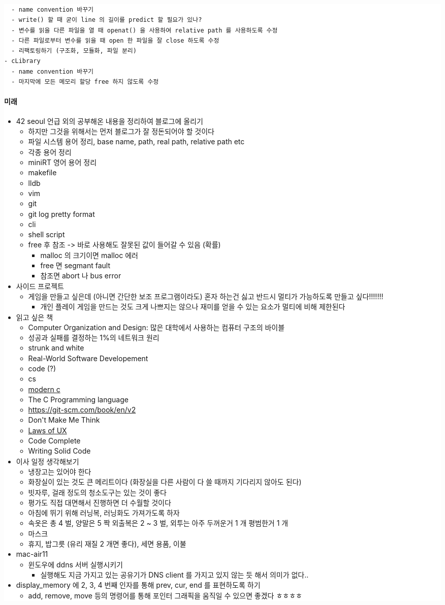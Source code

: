 	  - name convention 바꾸기
	  - write() 할 때 굳이 line 의 길이를 predict 할 필요가 있나?
	  - 변수를 읽을 다른 파일을 열 때 openat() 을 사용하여 relative path 를 사용하도록 수정
      - 다른 파일로부터 변수를 읽을 때 open 한 파일을 잘 close 하도록 수정
	  - 리팩토링하기 (구조화, 모듈화, 파일 분리)
	- cLibrary
	  - name convention 바꾸기
	  - 마지막에 모든 메모리 할당 free 하지 않도록 수정

#### 미래

- 42 seoul 언급 외의 공부해온 내용을 정리하여 블로그에 올리기
  - 하지만 그것을 위해서는 먼저 블로그가 잘 정돈되어야 할 것이다
  - 파일 시스템 용어 정리, base name, path, real path, relative path etc
  - 각종 용어 정리
  - miniRT 영어 용어 정리
  - makefile
  - lldb
  - vim
  - git
  - git log pretty format
  - cli
  - shell script
  - free 후 참조 -> 바로 사용해도 잘못된 값이 들어갈 수 있음 (확률)
    - malloc 의 크기이면 malloc 에러
	- free 면 segmant fault
	- 참조면 abort 나 bus error
- 사이드 프로젝트
  - 게임을 만들고 싶은데 (아니면 간단한 보조 프로그램이라도) 혼자 하는건 싫고 반드시 멀티가 가능하도록 만들고 싶다!!!!!!!
    - 개인 플레이 게임을 만드는 것도 크게 나쁘지는 않으나 재미를 얻을 수 있는 요소가 멀티에 비해 제한된다
- 읽고 싶은 책
  - Computer Organization and Design: 많은 대학에서 사용하는 컴퓨터 구조의 바이블
  - 성공과 실패를 결정하는 1%의 네트워크 원리
  - strunk and white
  - Real-World Software Developement
  - code (?)
  - cs
  - [modern c](https://modernc.gforge.inria.fr)
  - The C Programming language
  - https://git-scm.com/book/en/v2
  - Don't Make Me Think
  - [Laws of UX](https://lawsofux.com/)
  - Code Complete
  - Writing Solid Code
- 이사 일정 생각해보기
  - 냉장고는 있어야 한다
  - 화장실이 있는 것도 큰 메리트이다 (화장실을 다른 사람이 다 쓸 때까지 기다리지 않아도 된다)
  - 빗자루, 걸래 정도의 청소도구는 있는 것이 좋다
  - 평가도 직접 대면해서 진행하면 더 수월할 것이다
  - 아침에 뛰기 위해 러닝복, 러닝화도 가져가도록 하자
  - 속옷은 총 4 벌, 양말은 5 짝 외출복은 2 ~ 3 벌, 외투는 아주 두꺼운거 1 개 평범한거 1 개
  - 마스크
  - 휴지, 밥그릇 (유리 재질 2 개면 좋다), 세면 용품, 이불
- mac-air11
  - 윈도우에 ddns 서버 실행시키기
    - 실행해도 지금 가지고 있는 공유기가 DNS client 를 가지고 있지 않는 듯 해서 의미가 없다..
- display\_memory 에 2, 3, 4 번째 인자를 통해 prev, cur, end 를 표현하도록 하기
  - add, remove, move 등의 명령어를 통해 포인터 그래픽을 움직일 수 있으면 좋겠다 ㅎㅎㅎㅎ

